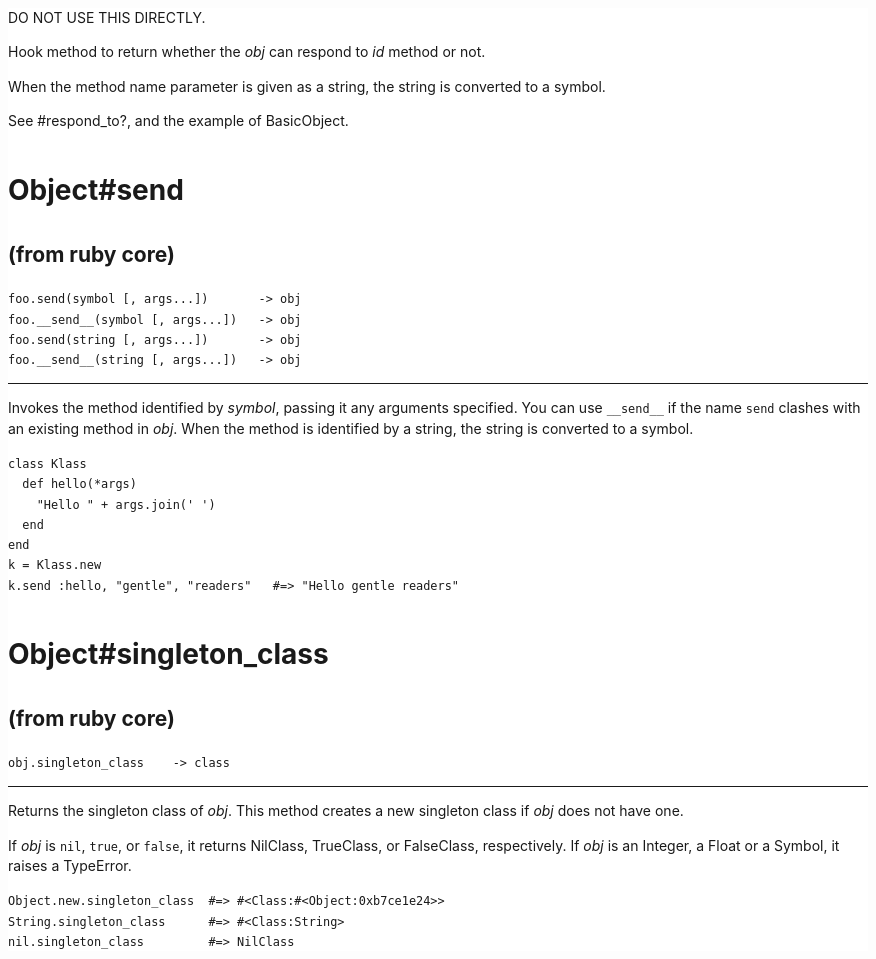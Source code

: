 
DO NOT USE THIS DIRECTLY.

Hook method to return whether the *obj* can respond to *id* method or not.

When the method name parameter is given as a string, the string is converted
to a symbol.

See #respond_to?, and the example of BasicObject.


# Object#send

(from ruby core)
---
    foo.send(symbol [, args...])       -> obj
    foo.__send__(symbol [, args...])   -> obj
    foo.send(string [, args...])       -> obj
    foo.__send__(string [, args...])   -> obj

---

Invokes the method identified by *symbol*, passing it any arguments specified.
You can use `__send__` if the name `send` clashes with an existing method in
*obj*. When the method is identified by a string, the string is converted to a
symbol.

    class Klass
      def hello(*args)
        "Hello " + args.join(' ')
      end
    end
    k = Klass.new
    k.send :hello, "gentle", "readers"   #=> "Hello gentle readers"


# Object#singleton_class

(from ruby core)
---
    obj.singleton_class    -> class

---

Returns the singleton class of *obj*.  This method creates a new singleton
class if *obj* does not have one.

If *obj* is `nil`, `true`, or `false`, it returns NilClass, TrueClass, or
FalseClass, respectively. If *obj* is an Integer, a Float or a Symbol, it
raises a TypeError.

    Object.new.singleton_class  #=> #<Class:#<Object:0xb7ce1e24>>
    String.singleton_class      #=> #<Class:String>
    nil.singleton_class         #=> NilClass
